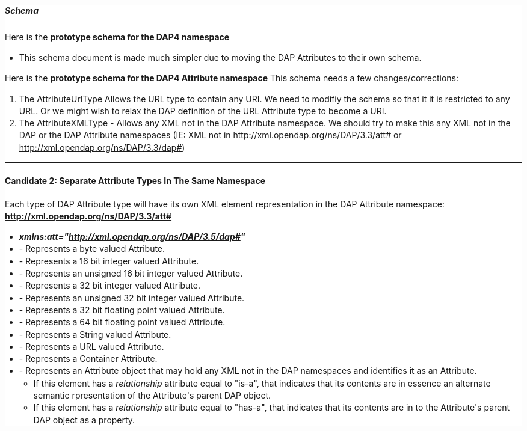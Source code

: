 ##### Schema

Here is the **[prototype schema for the DAP4
namespace](DAP4_XML_schema "wikilink")**

- This schema document is made much simpler due to moving the DAP
  Attributes to their own schema.

Here is the **[prototype schema for the DAP4 Attribute
namespace](DAP4_Attribute_XML_schema "wikilink")** This schema needs a
few changes/corrections:

1.  The AttributeUrlType Allows the URL type to contain any URI. We need
    to modifiy the schema so that it it is restricted to any URL. Or we
    might wish to relax the DAP definition of the URL Attribute type to
    become a URI.
2.  The AttributeXMLType - Allows any XML not in the DAP Attribute
    namespace. We should try to make this any XML not in the DAP or the
    DAP Attribute namespaces (IE: XML not in
    <http://xml.opendap.org/ns/DAP/3.3/att#> or
    <http://xml.opendap.org/ns/DAP/3.3/dap#>)

------------------------------------------------------------------------

#### Candidate 2: Separate Attribute Types In The Same Namespace

Each type of DAP Attribute type will have its own XML element
representation in the DAP Attribute namespace:
**http://xml.opendap.org/ns/DAP/3.3/att#**

- ***xmlns:att="<http://xml.opendap.org/ns/DAP/3.5/dap#>"***
- **<aByte />** - Represents a byte valued Attribute.
- **<aInt16 />** - Represents a 16 bit integer valued Attribute.
- **<aUInt16 />** - Represents an unsigned 16 bit integer valued
  Attribute.
- **<aInt32 />** - Represents a 32 bit integer valued Attribute.
- **<aUInt32 />** - Represents an unsigned 32 bit integer valued
  Attribute.
- **<aFloat32 />** - Represents a 32 bit floating point valued
  Attribute.
- **<aFloat64 />** - Represents a 64 bit floating point valued
  Attribute.
- **<aString />** - Represents a String valued Attribute.
- **<aURL />** - Represents a URL valued Attribute.
- **<AttContainer />** - Represents a Container Attribute.
- **<OtherXML />** - Represents an Attribute object that may hold any
  XML not in the DAP namespaces and identifies it as an Attribute.
  - If this element has a *relationship* attribute equal to "is-a", that
    indicates that its contents are in essence an alternate semantic
    rpresentation of the Attribute's parent DAP object.
  - If this element has a *relationship* attribute equal to "has-a",
    that indicates that its contents are in to the Attribute's parent
    DAP object as a property.
